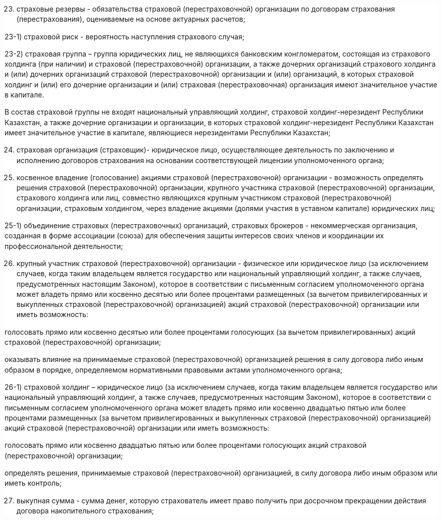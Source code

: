 23) страховые резервы - обязательства страховой (перестраховочной) организации по договорам страхования (перестрахования), оцениваемые на основе актуарных расчетов;

23-1) страховой риск - вероятность наступления страхового случая;

23-2) страховая группа – группа юридических лиц, не являющихся банковским конгломератом, состоящая из страхового холдинга (при наличии) и страховой (перестраховочной) организации, а также дочерних организаций страхового холдинга и (или) дочерних организаций страховой (перестраховочной) организации и (или) организаций, в которых страховой холдинг и (или) его дочерние организации и (или) страховая (перестраховочная) организация имеют значительное участие в капитале.

В состав страховой группы не входят национальный управляющий холдинг, страховой холдинг-нерезидент Республики Казахстан, а также дочерние организации и организации, в которых страховой холдинг-нерезидент Республики Казахстан имеет значительное участие в капитале, являющиеся нерезидентами Республики Казахстан;

24) страховая организация (страховщик)- юридическое лицо, осуществляющее деятельность по заключению и исполнению договоров страхования на основании соответствующей лицензии уполномоченного органа;

25) косвенное владение (голосование) акциями страховой (перестраховочной) организации - возможность определять решения страховой (перестраховочной) организации, крупного участника страховой (перестраховочной) организации, страхового холдинга или лиц, совместно являющихся крупным участником страховой (перестраховочной) организации, страховым холдингом, через владение акциями (долями участия в уставном капитале) юридических лиц;

25-1) объединение страховых (перестраховочных) организаций, страховых брокеров - некоммерческая организация, созданная в форме ассоциации (союза) для обеспечения защиты интересов своих членов и координации их профессиональной деятельности;

26) крупный участник страховой (перестраховочной) организации - физическое или юридическое лицо (за исключением случаев, когда таким владельцем является государство или национальный управляющий холдинг, а также случаев, предусмотренных настоящим Законом), которое в соответствии с письменным согласием уполномоченного органа может владеть прямо или косвенно десятью или более процентами размещенных (за вычетом привилегированных и выкупленных страховой (перестраховочной) организацией) акций страховой (перестраховочной) организации или иметь возможность:

голосовать прямо или косвенно десятью или более процентами голосующих (за вычетом привилегированных) акций страховой (перестраховочной) организации;

оказывать влияние на принимаемые страховой (перестраховочной) организацией решения в силу договора либо иным образом в порядке, определяемом нормативными правовыми актами уполномоченного органа;

26-1) страховой холдинг – юридическое лицо (за исключением случаев, когда таким владельцем является государство или национальный управляющий холдинг, а также случаев, предусмотренных настоящим Законом), которое в соответствии с письменным согласием уполномоченного органа может владеть прямо или косвенно двадцатью пятью или более процентами размещенных (за вычетом привилегированных и выкупленных страховой (перестраховочной) организацией) акций страховой (перестраховочной) организации или иметь возможность:

голосовать прямо или косвенно двадцатью пятью или более процентами голосующих акций страховой (перестраховочной) организации;

определять решения, принимаемые страховой (перестраховочной) организацией, в силу договора либо иным образом или иметь контроль;

27) выкупная сумма - сумма денег, которую страхователь имеет право получить при досрочном прекращении действия договора накопительного страхования;
